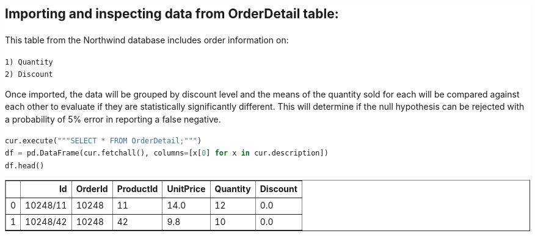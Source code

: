 ## Importing and inspecting data from OrderDetail table:

This table from the Northwind database includes order information on:

    1) Quantity
    2) Discount 

Once imported, the data will be grouped by discount level and the means of the quantity sold for each will be compared against each other to evaluate if they are statistically significantly different.  This will determine if the null hypothesis can be rejected with a probability of 5% error in reporting a false negative.


```python
cur.execute("""SELECT * FROM OrderDetail;""")
df = pd.DataFrame(cur.fetchall(), columns=[x[0] for x in cur.description])
df.head()

```




<div>
<style scoped>
    .dataframe tbody tr th:only-of-type {
        vertical-align: middle;
    }

    .dataframe tbody tr th {
        vertical-align: top;
    }

    .dataframe thead th {
        text-align: right;
    }
</style>
<table border="1" class="dataframe">
  <thead>
    <tr style="text-align: right;">
      <th></th>
      <th>Id</th>
      <th>OrderId</th>
      <th>ProductId</th>
      <th>UnitPrice</th>
      <th>Quantity</th>
      <th>Discount</th>
    </tr>
  </thead>
  <tbody>
    <tr>
      <td>0</td>
      <td>10248/11</td>
      <td>10248</td>
      <td>11</td>
      <td>14.0</td>
      <td>12</td>
      <td>0.0</td>
    </tr>
    <tr>
      <td>1</td>
      <td>10248/42</td>
      <td>10248</td>
      <td>42</td>
      <td>9.8</td>
      <td>10</td>
      <td>0.0</td>
    </tr>